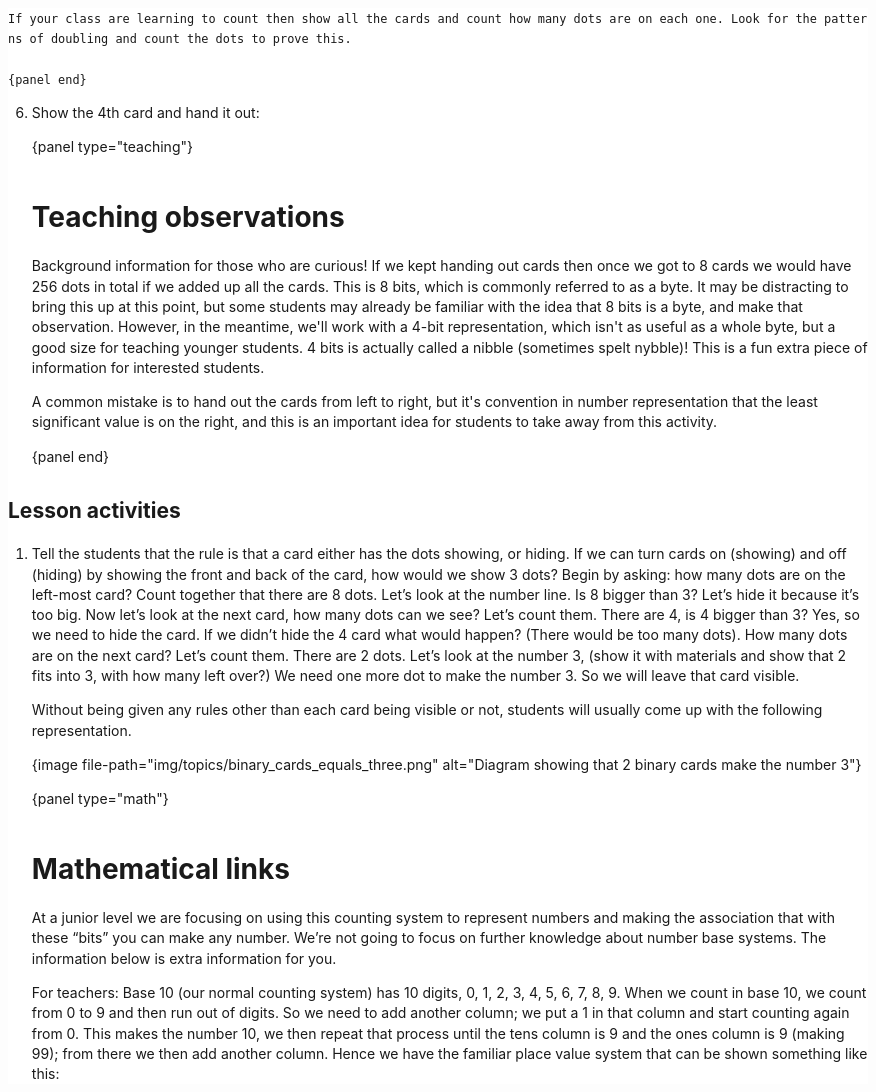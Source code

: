     If your class are learning to count then show all the cards and count how many dots are on each one. Look for the patterns of doubling and count the dots to prove this.
    
    {panel end}

6. Show the 4th card and hand it out:
    
    {panel type="teaching"}
    
    # Teaching observations
    
    Background information for those who are curious! If we kept handing out cards then once we got to 8 cards we would have 256 dots in total if we added up all the cards. This is 8 bits, which is commonly referred to as a byte. It may be distracting to bring this up at this point, but some students may already be familiar with the idea that 8 bits is a byte, and make that observation. However, in the meantime, we'll work with a 4-bit representation, which isn't as useful as a whole byte, but a good size for teaching younger students. 4 bits is actually called a nibble (sometimes spelt nybble)! This is a fun extra piece of information for interested students.
    
    A common mistake is to hand out the cards from left to right, but it's convention in number representation that the least significant value is on the right, and this is an important idea for students to take away from this activity.
    
    {panel end}

## Lesson activities

1. Tell the students that the rule is that a card either has the dots showing, or hiding. If we can turn cards on (showing) and off (hiding) by showing the front and back of the card, how would we show 3 dots? Begin by asking: how many dots are on the left-most card? Count together that there are 8 dots. Let’s look at the number line. Is 8 bigger than 3? Let’s hide it because it’s too big. Now let’s look at the next card, how many dots can we see? Let’s count them. There are 4, is 4 bigger than 3? Yes, so we need to hide the card. If we didn’t hide the 4 card what would happen? (There would be too many dots). How many dots are on the next card? Let’s count them. There are 2 dots. Let’s look at the number 3, (show it with materials and show that 2 fits into 3, with how many left over?) We need one more dot to make the number 3. So we will leave that card visible.
    
    Without being given any rules other than each card being visible or not, students will usually come up with the following representation.
    
    {image file-path="img/topics/binary_cards_equals_three.png" alt="Diagram showing that 2 binary cards make the number 3"}
    
    {panel type="math"}
    
    # Mathematical links
    
    At a junior level we are focusing on using this counting system to represent numbers and making the association that with these “bits” you can make any number. We’re not going to focus on further knowledge about number base systems. The information below is extra information for you.
    
    For teachers: Base 10 (our normal counting system) has 10 digits, 0, 1, 2, 3, 4, 5, 6, 7, 8, 9. When we count in base 10, we count from 0 to 9 and then run out of digits. So we need to add another column; we put a 1 in that column and start counting again from 0. This makes the number 10, we then repeat that process until the tens column is 9 and the ones column is 9 (making 99); from there we then add another column. Hence we have the familiar place value system that can be shown something like this:
    